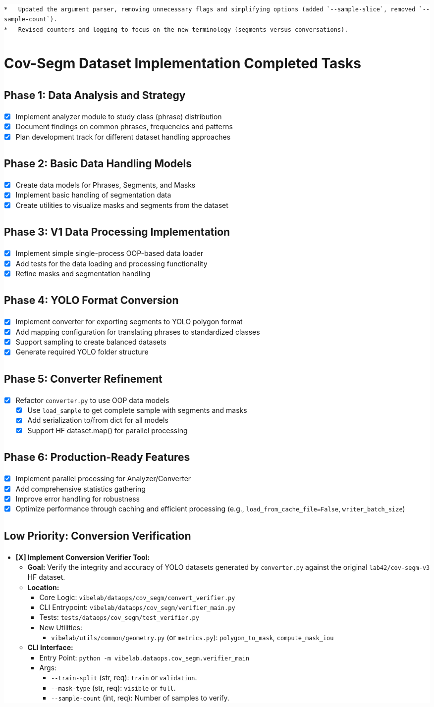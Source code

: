     *   Updated the argument parser, removing unnecessary flags and simplifying options (added `--sample-slice`, removed `--sample-count`).
    *   Revised counters and logging to focus on the new terminology (segments versus conversations).

# Cov-Segm Dataset Implementation Completed Tasks

## Phase 1: Data Analysis and Strategy
- [X] Implement analyzer module to study class (phrase) distribution
- [X] Document findings on common phrases, frequencies and patterns
- [X] Plan development track for different dataset handling approaches

## Phase 2: Basic Data Handling Models
- [X] Create data models for Phrases, Segments, and Masks
- [X] Implement basic handling of segmentation data
- [X] Create utilities to visualize masks and segments from the dataset

## Phase 3: V1 Data Processing Implementation
- [X] Implement simple single-process OOP-based data loader
- [X] Add tests for the data loading and processing functionality
- [X] Refine masks and segmentation handling

## Phase 4: YOLO Format Conversion
- [X] Implement converter for exporting segments to YOLO polygon format
- [X] Add mapping configuration for translating phrases to standardized classes
- [X] Support sampling to create balanced datasets
- [X] Generate required YOLO folder structure

## Phase 5: Converter Refinement
- [X] Refactor `converter.py` to use OOP data models
  - [X] Use `load_sample` to get complete sample with segments and masks
  - [X] Add serialization to/from dict for all models
  - [X] Support HF dataset.map() for parallel processing

## Phase 6: Production-Ready Features
- [X] Implement parallel processing for Analyzer/Converter
- [X] Add comprehensive statistics gathering
- [X] Improve error handling for robustness
- [X] Optimize performance through caching and efficient processing (e.g., `load_from_cache_file=False`, `writer_batch_size`)

## Low Priority: Conversion Verification

*   **[X] Implement Conversion Verifier Tool:**
    *   **Goal:** Verify the integrity and accuracy of YOLO datasets generated by `converter.py` against the original `lab42/cov-segm-v3` HF dataset.
    *   **Location:**
        *   Core Logic: `vibelab/dataops/cov_segm/convert_verifier.py`
        *   CLI Entrypoint: `vibelab/dataops/cov_segm/verifier_main.py`
        *   Tests: `tests/dataops/cov_segm/test_verifier.py`
        *   New Utilities:
            *   `vibelab/utils/common/geometry.py` (or `metrics.py`): `polygon_to_mask`, `compute_mask_iou`
    *   **CLI Interface:**
        *   Entry Point: `python -m vibelab.dataops.cov_segm.verifier_main`
        *   Args:
            *   `--train-split` (str, req): `train` or `validation`.
            *   `--mask-type` (str, req): `visible` or `full`.
            *   `--sample-count` (int, req): Number of samples to verify.